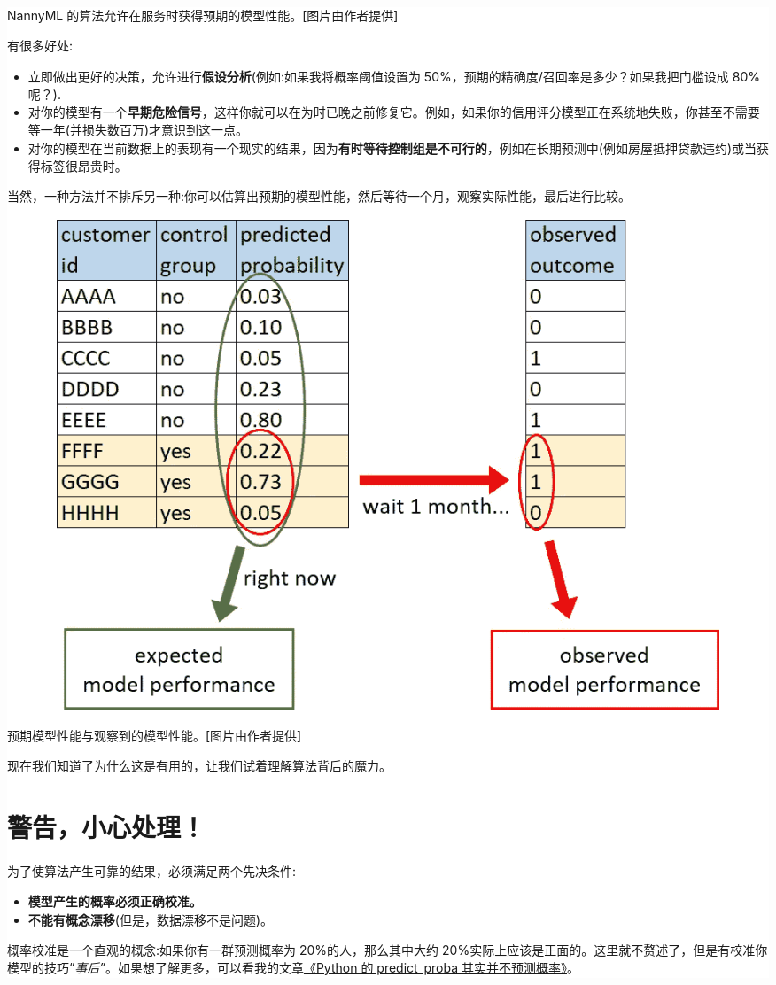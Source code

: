 NannyML 的算法允许在服务时获得预期的模型性能。[图片由作者提供]

有很多好处:

*   立即做出更好的决策，允许进行**假设分析**(例如:如果我将概率阈值设置为 50%，预期的精确度/召回率是多少？如果我把门槛设成 80%呢？).
*   对你的模型有一个**早期危险信号**，这样你就可以在为时已晚之前修复它。例如，如果你的信用评分模型正在系统地失败，你甚至不需要等一年(并损失数百万)才意识到这一点。
*   对你的模型在当前数据上的表现有一个现实的结果，因为**有时等待控制组是不可行的**，例如在长期预测中(例如房屋抵押贷款违约)或当获得标签很昂贵时。

当然，一种方法并不排斥另一种:你可以估算出预期的模型性能，然后等待一个月，观察实际性能，最后进行比较。

![](img/6dd241ff776da0804d0ed74d011ee139.png)

预期模型性能与观察到的模型性能。[图片由作者提供]

现在我们知道了为什么这是有用的，让我们试着理解算法背后的魔力。

# 警告，小心处理！

为了使算法产生可靠的结果，必须满足两个先决条件:

*   **模型产生的概率必须正确校准。**
*   **不能有概念漂移**(但是，数据漂移不是问题)。

概率校准是一个直观的概念:如果你有一群预测概率为 20%的人，那么其中大约 20%实际上应该是正面的。这里就不赘述了，但是有校准你模型的技巧“*事后”*。如果想了解更多，可以看我的文章[《Python 的 predict_proba 其实并不预测概率》](/pythons-predict-proba-doesn-t-actually-predict-probabilities-and-how-to-fix-it-f582c21d63fc)。
